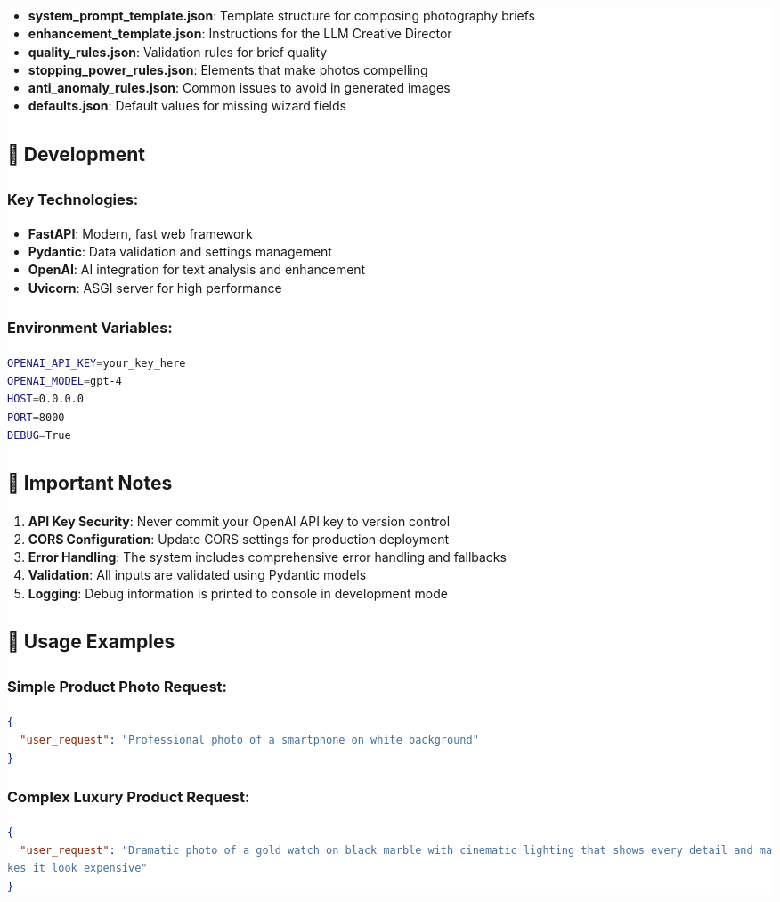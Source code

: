 - **system_prompt_template.json**: Template structure for composing photography briefs
- **enhancement_template.json**: Instructions for the LLM Creative Director
- **quality_rules.json**: Validation rules for brief quality
- **stopping_power_rules.json**: Elements that make photos compelling
- **anti_anomaly_rules.json**: Common issues to avoid in generated images
- **defaults.json**: Default values for missing wizard fields

## 🔧 Development

### Key Technologies:

- **FastAPI**: Modern, fast web framework
- **Pydantic**: Data validation and settings management
- **OpenAI**: AI integration for text analysis and enhancement
- **Uvicorn**: ASGI server for high performance

### Environment Variables:

```bash
OPENAI_API_KEY=your_key_here
OPENAI_MODEL=gpt-4
HOST=0.0.0.0
PORT=8000
DEBUG=True
```

## 🚨 Important Notes

1. **API Key Security**: Never commit your OpenAI API key to version control
2. **CORS Configuration**: Update CORS settings for production deployment
3. **Error Handling**: The system includes comprehensive error handling and fallbacks
4. **Validation**: All inputs are validated using Pydantic models
5. **Logging**: Debug information is printed to console in development mode

## 🎯 Usage Examples

### Simple Product Photo Request:
```json
{
  "user_request": "Professional photo of a smartphone on white background"
}
```

### Complex Luxury Product Request:
```json
{
  "user_request": "Dramatic photo of a gold watch on black marble with cinematic lighting that shows every detail and makes it look expensive"
}
```
